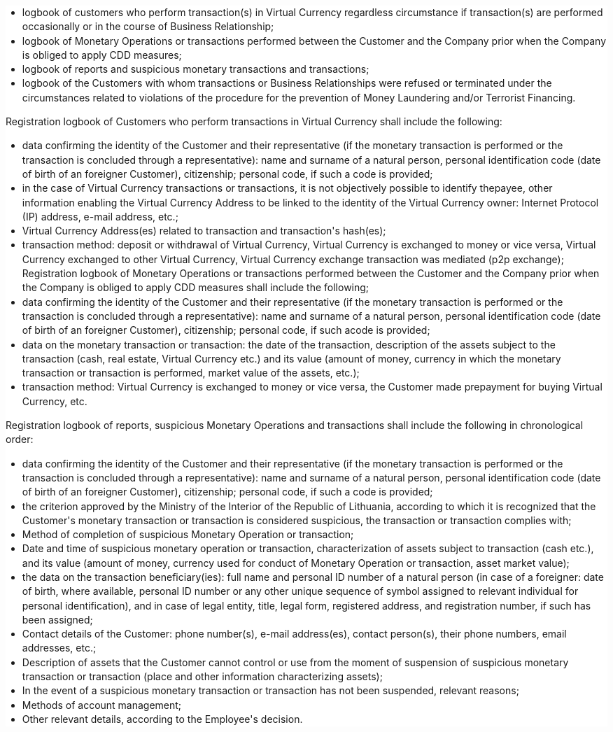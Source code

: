 
*   logbook of customers who perform transaction(s) in Virtual Currency regardless circumstance if transaction(s) are performed occasionally or in the course of Business Relationship;
*   logbook of Monetary Operations or transactions performed between the Customer and the Company prior when the Company is obliged to apply CDD measures;
*   logbook of reports and suspicious monetary transactions and transactions;
*   logbook of the Customers with whom transactions or Business Relationships were refused or terminated under the circumstances related to violations of the procedure for the prevention of Money Laundering and/or Terrorist Financing.

Registration logbook of Customers who perform transactions in Virtual Currency shall include the following:

*   data confirming the identity of the Customer and their representative (if the monetary transaction is performed or the transaction is concluded through a representative): name and surname of a natural person, personal identification code (date of birth of an foreigner Customer), citizenship; personal code, if such a code is provided;
*   in the case of Virtual Currency transactions or transactions, it is not objectively possible to identify thepayee, other information enabling the Virtual Currency Address to be linked to the identity of the Virtual Currency owner: Internet Protocol (IP) address, e-mail address, etc.;
*   Virtual Currency Address(es) related to transaction and transaction's hash(es);
*   transaction method: deposit or withdrawal of Virtual Currency, Virtual Currency is exchanged to money or vice versa, Virtual Currency exchanged to other Virtual Currency, Virtual Currency exchange transaction was mediated (p2p exchange); Registration logbook of Monetary Operations or transactions performed between the Customer and the Company prior when the Company is obliged to apply CDD measures shall include the following;
*   data confirming the identity of the Customer and their representative (if the monetary transaction is performed or the transaction is concluded through a representative): name and surname of a natural person, personal identification code (date of birth of an foreigner Customer), citizenship; personal code, if such acode is provided;
*   data on the monetary transaction or transaction: the date of the transaction, description of the assets subject to the transaction (cash, real estate, Virtual Currency etc.) and its value (amount of money, currency in which the monetary transaction or transaction is performed, market value of the assets, etc.);
*   transaction method: Virtual Currency is exchanged to money or vice versa, the Customer made prepayment for buying Virtual Currency, etc.

Registration logbook of reports, suspicious Monetary Operations and transactions shall include the following in chronological order:

*   data confirming the identity of the Customer and their representative (if the monetary transaction is performed or the transaction is concluded through a representative): name and surname of a natural person, personal identification code (date of birth of an foreigner Customer), citizenship; personal code, if such a code is provided;
*   the criterion approved by the Ministry of the Interior of the Republic of Lithuania, according to which it is recognized that the Customer's monetary transaction or transaction is considered suspicious, the transaction or transaction complies with;
*   Method of completion of suspicious Monetary Operation or transaction;
*   Date and time of suspicious monetary operation or transaction, characterization of assets subject to transaction (cash etc.), and its value (amount of money, currency used for conduct of Monetary Operation or transaction, asset market value);
*   the data on the transaction beneficiary(ies): full name and personal ID number of a natural person (in case of a foreigner: date of birth, where available, personal ID number or any other unique sequence of symbol assigned to relevant individual for personal identification), and in case of legal entity, title, legal form, registered address, and registration number, if such has been assigned;
*   Contact details of the Customer: phone number(s), e-mail address(es), contact person(s), their phone numbers, email addresses, etc.;
*   Description of assets that the Customer cannot control or use from the moment of suspension of suspicious monetary transaction or transaction (place and other information characterizing assets);
*   In the event of a suspicious monetary transaction or transaction has not been suspended, relevant reasons;
*   Methods of account management;
*   Other relevant details, according to the Employee's decision.
